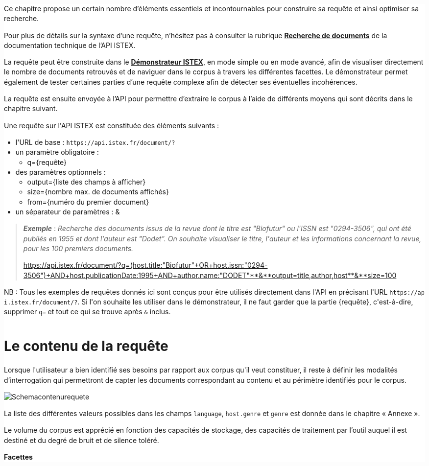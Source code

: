 


Ce chapitre propose un certain nombre d’éléments essentiels et incontournables pour construire sa requête et ainsi optimiser sa recherche.

Pour plus de détails sur la syntaxe d’une requête, n’hésitez pas à consulter la rubrique **[Recherche de documents](https://api.istex.fr/documentation/search/)** de la documentation technique de l’API ISTEX.

La requête peut être construite dans le **[Démonstrateur ISTEX](http://demo.istex.fr/)**, en mode simple ou en mode avancé, afin de visualiser directement le nombre de documents retrouvés et de naviguer dans le corpus à travers les différentes facettes. Le démonstrateur permet également de tester certaines parties d’une requête complexe afin de détecter ses éventuelles incohérences.

La requête est ensuite envoyée à l’API pour permettre d’extraire le corpus à l’aide de différents moyens qui sont décrits dans le chapitre suivant.

Une requête sur l'API ISTEX est constituée des éléments suivants :

- l'URL de base : `https://api.istex.fr/document/?`
- un paramètre obligatoire : 
    - q={requête}
- des paramètres optionnels : 
    - output={liste des champs à afficher}
    - size={nombre max. de documents affichés}
    - from={numéro du premier document}
- un séparateur de paramètres : &

> ***Exemple*** : *Recherche des documents issus de la revue dont le titre est "Biofutur" ou l'ISSN est "0294-3506", qui ont été publiés en 1955 et dont l'auteur est "Dodet". On souhaite visualiser le titre, l'auteur et les informations concernant la revue, pour les 100 premiers documents.*
>
> https://api.istex.fr/document/?q=(host.title:"Biofutur"+OR+host.issn:"0294-3506")+AND+host.publicationDate:1995+AND+author.name:"DODET"**&**output=title,author,host**&**size=100

NB : Tous les exemples de requêtes donnés ici sont conçus pour être utilisés directement dans l'API en précisant l'URL `https://api.istex.fr/document/?`. Si l'on souhaite les utiliser dans le démonstrateur, il ne faut garder que la partie {requête}, c'est-à-dire, supprimer `q=` et tout ce qui se trouve après `&` inclus.

# Le contenu de la requête

Lorsque l'utilisateur a bien identifié ses besoins par rapport aux corpus qu'il veut constituer, il reste à définir les modalités d’interrogation qui permettront de capter les documents correspondant au contenu et au périmètre identifiés pour le corpus.

![Schemacontenurequete](../../img/tabl_contenu_req.png)


La liste des différentes valeurs possibles dans les champs `language`, `host.genre` et `genre` est donnée dans le chapitre « Annexe ».

Le volume du corpus est apprécié en fonction des capacités de stockage, des capacités de traitement par l’outil auquel il est destiné et du degré de bruit et de silence toléré.

**Facettes**
